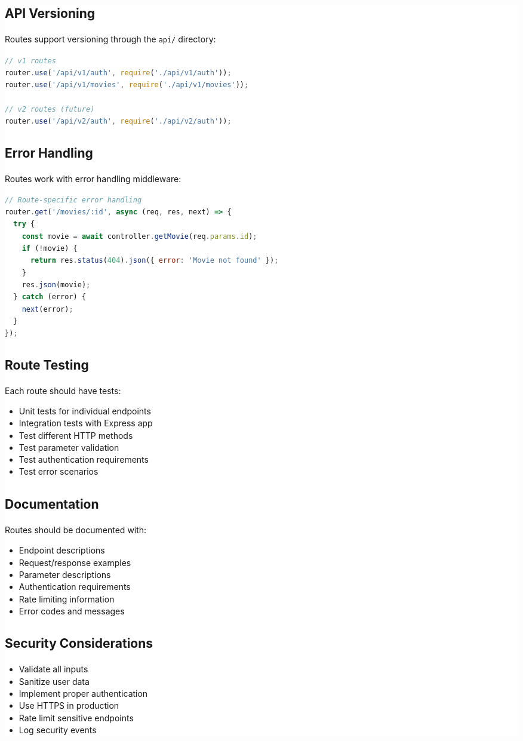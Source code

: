 ## API Versioning

Routes support versioning through the `api/` directory:

```javascript
// v1 routes
router.use('/api/v1/auth', require('./api/v1/auth'));
router.use('/api/v1/movies', require('./api/v1/movies'));

// v2 routes (future)
router.use('/api/v2/auth', require('./api/v2/auth'));
```

## Error Handling

Routes work with error handling middleware:

```javascript
// Route-specific error handling
router.get('/movies/:id', async (req, res, next) => {
  try {
    const movie = await controller.getMovie(req.params.id);
    if (!movie) {
      return res.status(404).json({ error: 'Movie not found' });
    }
    res.json(movie);
  } catch (error) {
    next(error);
  }
});
```

## Route Testing

Each route should have tests:
- Unit tests for individual endpoints
- Integration tests with Express app
- Test different HTTP methods
- Test parameter validation
- Test authentication requirements
- Test error scenarios

## Documentation

Routes should be documented with:
- Endpoint descriptions
- Request/response examples
- Parameter descriptions
- Authentication requirements
- Rate limiting information
- Error codes and messages

## Security Considerations

- Validate all inputs
- Sanitize user data
- Implement proper authentication
- Use HTTPS in production
- Rate limit sensitive endpoints
- Log security events 